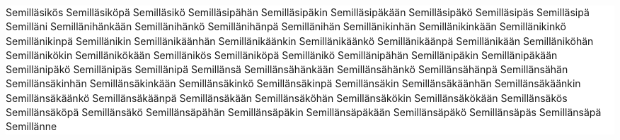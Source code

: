 Semilläsikös
Semilläsiköpä
Semilläsikö
Semilläsipähän
Semilläsipäkin
Semilläsipäkään
Semilläsipäkö
Semilläsipäs
Semilläsipä
Semilläni
Semillänihänkään
Semillänihänkö
Semillänihänpä
Semillänihän
Semillänikinhän
Semillänikinkään
Semillänikinkö
Semillänikinpä
Semillänikin
Semillänikäänhän
Semillänikäänkin
Semillänikäänkö
Semillänikäänpä
Semillänikään
Semilläniköhän
Semillänikökin
Semillänikökään
Semillänikös
Semilläniköpä
Semillänikö
Semillänipähän
Semillänipäkin
Semillänipäkään
Semillänipäkö
Semillänipäs
Semillänipä
Semillänsä
Semillänsähänkään
Semillänsähänkö
Semillänsähänpä
Semillänsähän
Semillänsäkinhän
Semillänsäkinkään
Semillänsäkinkö
Semillänsäkinpä
Semillänsäkin
Semillänsäkäänhän
Semillänsäkäänkin
Semillänsäkäänkö
Semillänsäkäänpä
Semillänsäkään
Semillänsäköhän
Semillänsäkökin
Semillänsäkökään
Semillänsäkös
Semillänsäköpä
Semillänsäkö
Semillänsäpähän
Semillänsäpäkin
Semillänsäpäkään
Semillänsäpäkö
Semillänsäpäs
Semillänsäpä
Semillänne